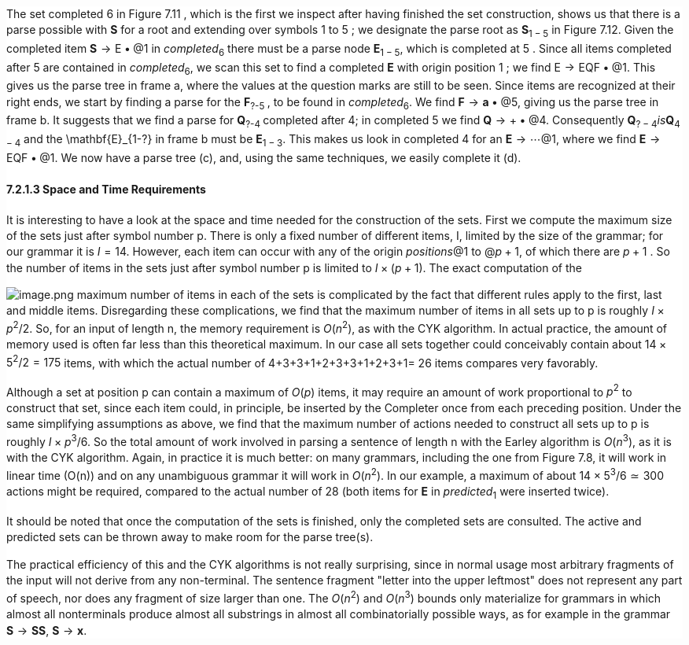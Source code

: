 The set completed 6 in Figure 7.11 , which is the first we inspect after having finished the set construction, shows us that there is a parse possible with $\mathbf{S}$ for a root and extending over symbols 1 to 5 ; we designate the parse root as $\mathbf{S}_{1-5}$ in Figure 7.12. Given the completed item $\mathbf{S} \rightarrow \mathrm{E} \bullet @ 1$ in $completed _{6}$ there must be a parse node $\mathbf{E}_{1-5}$, which is completed at 5 . Since all items completed after 5 are contained in $completed _{6}$, we scan this set to find a completed $\mathbf{E}$ with origin position 1 ; we find $\mathrm{E} \rightarrow \mathrm{EQF} \bullet @ 1$. This gives us the parse tree in frame a, where the values at the question marks are still to be seen. Since items are recognized at their right ends, we start by finding a parse for the $\mathbf{F}_{\text {?-5 }}$, to be found in $completed _{6}$. We find $\mathbf{F} \rightarrow \mathbf{a} \bullet @ 5$, giving us the parse tree in frame b. It suggests that we find a parse for $\boldsymbol{Q}_{\text {?-4 }}$ completed after 4; in completed 5 we find $\mathbf{Q} \rightarrow+\bullet @ 4$. Consequently $\mathbf{Q}_{?-4} is \mathbf{Q}_{4-4}$ and the \mathbf{E}_{1-?} in frame b must be $\mathbf{E}_{1-3}$. This makes us look in completed 4 for an $\mathbf{E} \rightarrow \cdots @ 1$, where we find $\mathbf{E} \rightarrow \mathrm{EQF} \bullet @ 1$. We now have a parse tree (c), and, using the same techniques, we easily complete it (d).

#### 7.2.1.3 **Space** **and** **Time** **Requirements**

It is interesting to have a look at the space and time needed for the construction of the sets. First we compute the maximum size of the sets just after symbol number p. There is only a fixed number of different items, I, limited by the size of the grammar; for our grammar it is $I=14$. However, each item can occur with any of the origin $positions@1$ to $@ p+1$, of which there are $p+1$ . So the number of items in the sets just after symbol number p is limited to $I \times(p+1)$. The exact computation of the

![image.png](https://blog-1314253005.cos.ap-guangzhou.myqcloud.com/202310062252399.png)
maximum number of items in each of the sets is complicated by the fact that different rules apply to the first, last and middle items. Disregarding these complications, we find that the maximum number of items in all sets up to p is roughly $I \times p^{2} / 2.$ So, for an input of length n, the memory requirement is $O\left(n^{2}\right)$, as with the CYK algorithm. In actual practice, the amount of memory used is often far less than this theoretical maximum. In our case all sets together could conceivably contain about $14 \times 5^{2} / 2= 175$ items, with which the actual number of 4+3+3+1+2+3+3+1+2+3+1= 26 items compares very favorably.

Although a set at position p can contain a maximum of $O(p)$ items, it may require an amount of work proportional to $p^{2}$ to construct that set, since each item could, in principle, be inserted by the Completer once from each preceding position. Under the same simplifying assumptions as above, we find that the maximum number of actions needed to construct all sets up to p is roughly $I \times p^{3} / 6$. So the total amount of work involved in parsing a sentence of length n with the Earley algorithm is $O\left(n^{3}\right)$, as it is with the CYK algorithm. Again, in practice it is much better: on many grammars, including the one from Figure 7.8, it will work in linear time (O(n)) and on any unambiguous grammar it will work in $O\left(n^{2}\right)$. In our example, a maximum of about $14 \times 5^{3} / 6 \simeq 300$ actions might be required, compared to the actual number of 28 (both items for $\mathbf{E}$ in $predicted _{1}$ were inserted twice).

It should be noted that once the computation of the sets is finished, only the completed sets are consulted. The active and predicted sets can be thrown away to make room for the parse tree(s).

The practical efficiency of this and the CYK algorithms is not really surprising, since in normal usage most arbitrary fragments of the input will not derive from any non-terminal. The sentence fragment "letter into the upper leftmost" does not represent any part of speech, nor does any fragment of size larger than one. The $O\left(n^{2}\right)$ and $O\left(n^{3}\right)$ bounds only materialize for grammars in which almost all nonterminals produce almost all substrings in almost all combinatorially possible ways, as for example in the grammar $\mathbf{S} \rightarrow \mathbf{S S}$, $\mathbf{S} \rightarrow \mathbf{x}$.
